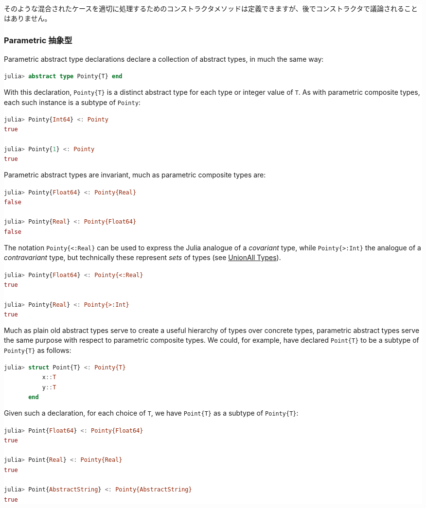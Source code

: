 そのような混合されたケースを適切に処理するためのコンストラクタメソッドは定義できますが、後でコンストラクタで議論されることはありません。

### Parametric 抽象型

Parametric abstract type declarations declare a collection of abstract types, in much the same way:

```julia
julia> abstract type Pointy{T} end
```

With this declaration, `Pointy{T}` is a distinct abstract type for each type or integer value of `T`. As with parametric composite types, each such instance is a subtype of `Pointy`:

```julia
julia> Pointy{Int64} <: Pointy
true

julia> Pointy{1} <: Pointy
true
```

Parametric abstract types are invariant, much as parametric composite types are:

```julia
julia> Pointy{Float64} <: Pointy{Real}
false

julia> Pointy{Real} <: Pointy{Float64}
false
```

The notation `Pointy{<:Real}` can be used to express the Julia analogue of a *covariant* type, while `Pointy{>:Int}` the analogue of a *contravariant* type, but technically these represent *sets* of types (see [UnionAll Types](https://docs.julialang.org/en/latest/manual/types/#UnionAll-Types-1)).

```julia
julia> Pointy{Float64} <: Pointy{<:Real}
true

julia> Pointy{Real} <: Pointy{>:Int}
true
```

Much as plain old abstract types serve to create a useful hierarchy of types over concrete types, parametric abstract types serve the same purpose with respect to parametric composite types. We could, for example, have declared `Point{T}` to be a subtype of `Pointy{T}` as follows:

```julia
julia> struct Point{T} <: Pointy{T}
           x::T
           y::T
       end
```

Given such a declaration, for each choice of `T`, we have `Point{T}` as a subtype of `Pointy{T}`:

```julia
julia> Point{Float64} <: Pointy{Float64}
true

julia> Point{Real} <: Pointy{Real}
true

julia> Point{AbstractString} <: Pointy{AbstractString}
true
```

